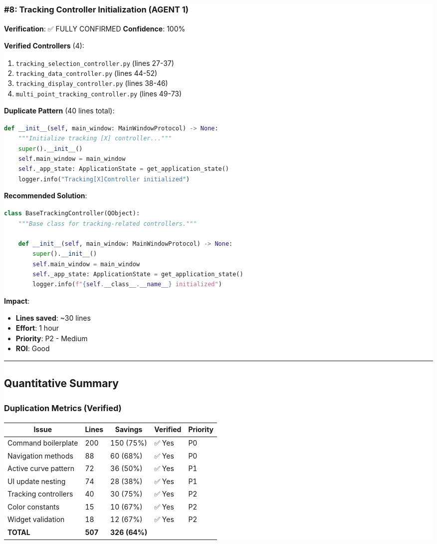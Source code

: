 
### #8: Tracking Controller Initialization (AGENT 1)

**Verification**: ✅ FULLY CONFIRMED
**Confidence**: 100%

**Verified Controllers** (4):
1. `tracking_selection_controller.py` (lines 27-37)
2. `tracking_data_controller.py` (lines 44-52)
3. `tracking_display_controller.py` (lines 38-46)
4. `multi_point_tracking_controller.py` (lines 49-73)

**Duplicate Pattern** (40 lines total):
```python
def __init__(self, main_window: MainWindowProtocol) -> None:
    """Initialize tracking [X] controller..."""
    super().__init__()
    self.main_window = main_window
    self._app_state: ApplicationState = get_application_state()
    logger.info("Tracking[X]Controller initialized")
```

**Recommended Solution**:
```python
class BaseTrackingController(QObject):
    """Base class for tracking-related controllers."""

    def __init__(self, main_window: MainWindowProtocol) -> None:
        super().__init__()
        self.main_window = main_window
        self._app_state: ApplicationState = get_application_state()
        logger.info(f"{self.__class__.__name__} initialized")
```

**Impact**:
- **Lines saved**: ~30 lines
- **Effort**: 1 hour
- **Priority**: P2 - Medium
- **ROI**: Good

---

## Quantitative Summary

### Duplication Metrics (Verified)

| Issue | Lines | Savings | Verified | Priority |
|-------|-------|---------|----------|----------|
| Command boilerplate | 200 | 150 (75%) | ✅ Yes | P0 |
| Navigation methods | 88 | 60 (68%) | ✅ Yes | P0 |
| Active curve pattern | 72 | 36 (50%) | ✅ Yes | P1 |
| UI update nesting | 74 | 28 (38%) | ✅ Yes | P1 |
| Tracking controllers | 40 | 30 (75%) | ✅ Yes | P2 |
| Color constants | 15 | 10 (67%) | ✅ Yes | P2 |
| Widget validation | 18 | 12 (67%) | ✅ Yes | P2 |
| **TOTAL** | **507** | **326 (64%)** | | |
